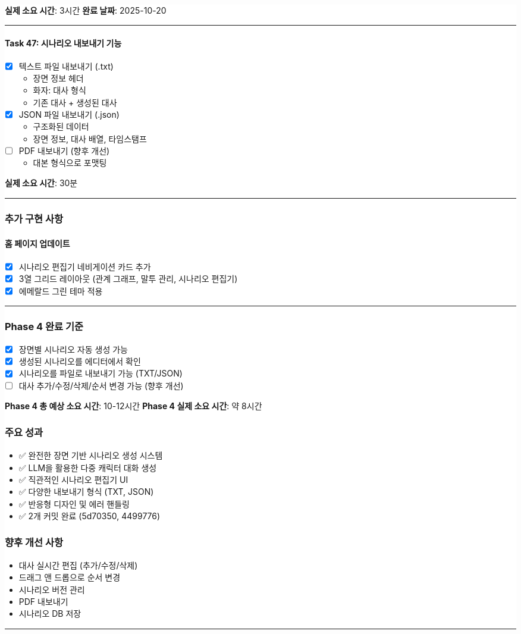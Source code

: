 **실제 소요 시간**: 3시간
**완료 날짜**: 2025-10-20

---

#### Task 47: 시나리오 내보내기 기능
- [x] 텍스트 파일 내보내기 (.txt)
  - 장면 정보 헤더
  - 화자: 대사 형식
  - 기존 대사 + 생성된 대사
- [x] JSON 파일 내보내기 (.json)
  - 구조화된 데이터
  - 장면 정보, 대사 배열, 타임스탬프
- [ ] PDF 내보내기 (향후 개선)
  - 대본 형식으로 포맷팅

**실제 소요 시간**: 30분

---

### 추가 구현 사항

#### 홈 페이지 업데이트
- [x] 시나리오 편집기 네비게이션 카드 추가
- [x] 3열 그리드 레이아웃 (관계 그래프, 말투 관리, 시나리오 편집기)
- [x] 에메랄드 그린 테마 적용

---

### Phase 4 완료 기준
- [x] 장면별 시나리오 자동 생성 가능
- [x] 생성된 시나리오를 에디터에서 확인
- [x] 시나리오를 파일로 내보내기 가능 (TXT/JSON)
- [ ] 대사 추가/수정/삭제/순서 변경 가능 (향후 개선)

**Phase 4 총 예상 소요 시간**: 10-12시간
**Phase 4 실제 소요 시간**: 약 8시간

### 주요 성과
- ✅ 완전한 장면 기반 시나리오 생성 시스템
- ✅ LLM을 활용한 다중 캐릭터 대화 생성
- ✅ 직관적인 시나리오 편집기 UI
- ✅ 다양한 내보내기 형식 (TXT, JSON)
- ✅ 반응형 디자인 및 에러 핸들링
- ✅ 2개 커밋 완료 (5d70350, 4499776)

### 향후 개선 사항
- 대사 실시간 편집 (추가/수정/삭제)
- 드래그 앤 드롭으로 순서 변경
- 시나리오 버전 관리
- PDF 내보내기
- 시나리오 DB 저장

---
